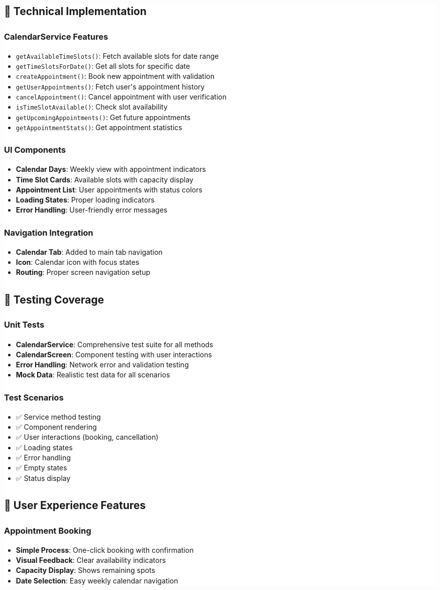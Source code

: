 ## 🔧 Technical Implementation

### CalendarService Features
- `getAvailableTimeSlots()`: Fetch available slots for date range
- `getTimeSlotsForDate()`: Get all slots for specific date
- `createAppointment()`: Book new appointment with validation
- `getUserAppointments()`: Fetch user's appointment history
- `cancelAppointment()`: Cancel appointment with user verification
- `isTimeSlotAvailable()`: Check slot availability
- `getUpcomingAppointments()`: Get future appointments
- `getAppointmentStats()`: Get appointment statistics

### UI Components
- **Calendar Days**: Weekly view with appointment indicators
- **Time Slot Cards**: Available slots with capacity display
- **Appointment List**: User appointments with status colors
- **Loading States**: Proper loading indicators
- **Error Handling**: User-friendly error messages

### Navigation Integration
- **Calendar Tab**: Added to main tab navigation
- **Icon**: Calendar icon with focus states
- **Routing**: Proper screen navigation setup

## 🧪 Testing Coverage

### Unit Tests
- **CalendarService**: Comprehensive test suite for all methods
- **CalendarScreen**: Component testing with user interactions
- **Error Handling**: Network error and validation testing
- **Mock Data**: Realistic test data for all scenarios

### Test Scenarios
- ✅ Service method testing
- ✅ Component rendering
- ✅ User interactions (booking, cancellation)
- ✅ Loading states
- ✅ Error handling
- ✅ Empty states
- ✅ Status display

## 🎯 User Experience Features

### Appointment Booking
- **Simple Process**: One-click booking with confirmation
- **Visual Feedback**: Clear availability indicators
- **Capacity Display**: Shows remaining spots
- **Date Selection**: Easy weekly calendar navigation
